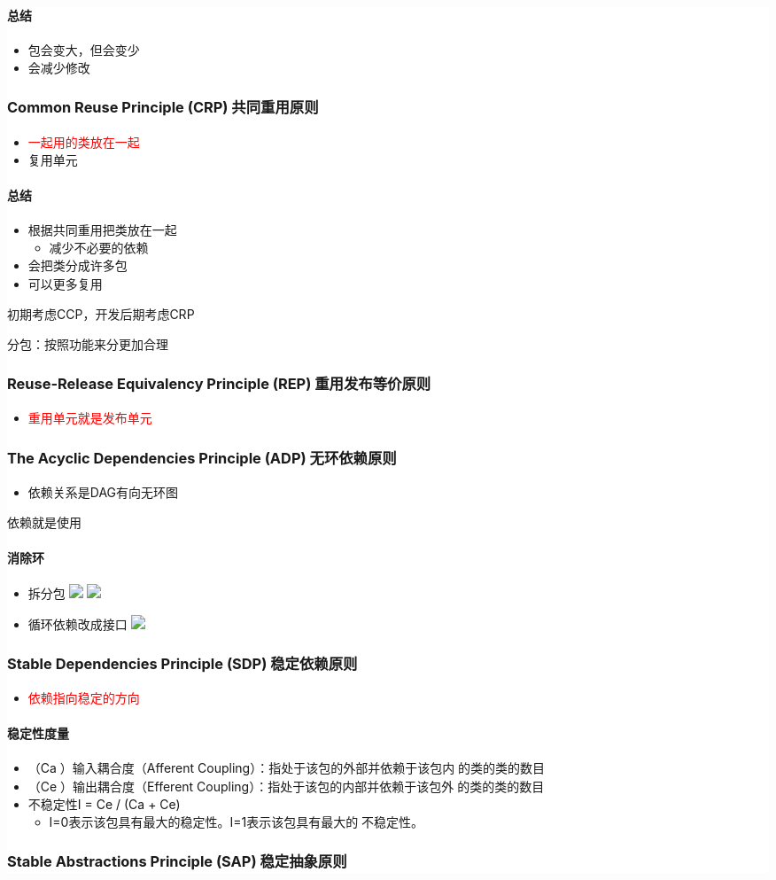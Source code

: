 #### 总结

- 包会变大，但会变少
- 会减少修改

### Common Reuse Principle (CRP) 共同重⽤原则

- <font color="#ff0000">一起用的类放在一起</font>
- 复用单元

#### 总结

- 根据共同重用把类放在一起
	- 减少不必要的依赖
- 会把类分成许多包
- 可以更多复用

初期考虑CCP，开发后期考虑CRP  

分包：按照功能来分更加合理

### Reuse-Release Equivalency Principle (REP) 重⽤发布等价原则

- <font color="#ff0000">重用单元就是发布单元</font>


### The Acyclic Dependencies Principle (ADP) ⽆环依赖原则

- 依赖关系是DAG有向无环图

依赖就是使用

#### 消除环

- 拆分包
![](https://chillcharlie-img.oss-cn-hangzhou.aliyuncs.com/imgae/2023/04/23/99ea5dc62ea0efd38958919035319efb_202304231125642.png)
![](https://chillcharlie-img.oss-cn-hangzhou.aliyuncs.com/imgae/2023/04/23/49ee05b92c93aa8c5d9f69a0543caa3e_202304231125050.png)

- 循环依赖改成接口
![](https://chillcharlie-img.oss-cn-hangzhou.aliyuncs.com/imgae/2023/04/23/2a9f48b07273f05bea65123a015fba1f_202304231124261.png)

### Stable Dependencies Principle (SDP) 稳定依赖原则

- <font color="#ff0000">依赖指向稳定的方向</font>

#### 稳定性度量

- （Ca ）输⼊耦合度（Afferent Coupling）：指处于该包的外部并依赖于该包内 的类的类的数⽬
- （Ce ）输出耦合度（Efferent Coupling）：指处于该包的内部并依赖于该包外 的类的类的数⽬
- 不稳定性I = Ce / (Ca + Ce)
	- I=0表示该包具有最⼤的稳定性。I=1表示该包具有最⼤的 不稳定性。


### Stable Abstractions Principle (SAP) 稳定抽象原则
